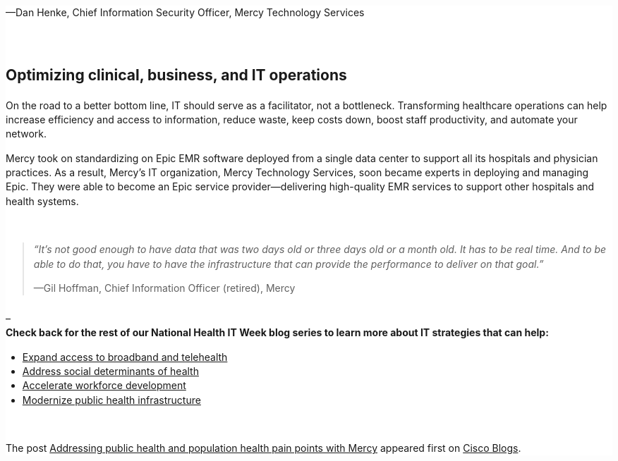 <p>—Dan Henke, Chief Information Security Officer, Mercy Technology Services</p></blockquote>
<p> </p>
<h2><strong>Optimizing clinical, business, and IT operations</strong></h2>
<p>On the road to a better bottom line, IT should serve as a facilitator, not a bottleneck. Transforming healthcare operations can help increase efficiency and access to information, reduce waste, keep costs down, boost staff productivity, and automate your network.</p>
<p>Mercy took on standardizing on Epic EMR software deployed from a single data center to support all its hospitals and physician practices. As a result, Mercy’s IT organization, Mercy Technology Services, soon became experts in deploying and managing Epic. They were able to become an Epic service provider—delivering high-quality EMR services to support other hospitals and health systems.</p>
<p><iframe width="640" height="360" src="https://www.youtube-nocookie.com/embed/tFipkW0ewAw?feature=oembed" frameborder="0" allowfullscreen="" sandbox="allow-scripts allow-same-origin allow-popups" loading="lazy"></iframe></p>
<p> </p>
<blockquote><p><em>“It’s not good enough to have data that was two days old or three days old or a month old. It has to be real time. And to be able to do that, you have to have the infrastructure that can provide the performance to deliver on that goal.”</em></p>
<p>—Gil Hoffman, Chief Information Officer (retired), Mercy</p>
<h3></h3>
</blockquote>
<p>–<br/>
<strong>Check back for the rest of our National Health IT Week blog series to learn more about IT strategies that can help:</strong></p>
<ul>
<li><a href="https://blogs.cisco.com/healthcare/expanding-access-to-telehealth-starts-with-a-strong-foundation" rel="noopener noreferrer" target="_blank" referrerpolicy="no-referrer">Expand access to broadband and telehealth</a></li>
<li><a href="https://blogs.cisco.com/healthcare/one-approach-to-addressing-social-determinants-of-health-the-medibus-a-medical-practice-on-wheels" rel="noopener noreferrer" target="_blank" referrerpolicy="no-referrer">Address social determinants of health</a></li>
<li><a href="https://blogs.cisco.com/healthcare/working-hand-in-hand-a-better-network-for-streamlined-workflows" rel="noopener noreferrer" target="_blank" referrerpolicy="no-referrer">Accelerate workforce development</a></li>
<li><a href="https://blogs.cisco.com/healthcare/modernizing-health-infrastructure-to-improve-experiences" rel="noopener noreferrer" target="_blank" referrerpolicy="no-referrer">Modernize public health infrastructure</a></li>
</ul>
<p> </p>
<p>The post <a href="https://blogs.cisco.com/healthcare/addressing-public-health-and-population-health-pain-points-with-mercy" rel="noopener noreferrer" target="_blank" referrerpolicy="no-referrer">Addressing public health and population health pain points with Mercy</a> appeared first on <a href="https://blogs.cisco.com" rel="noopener noreferrer" target="_blank" referrerpolicy="no-referrer">Cisco Blogs</a>.</p>